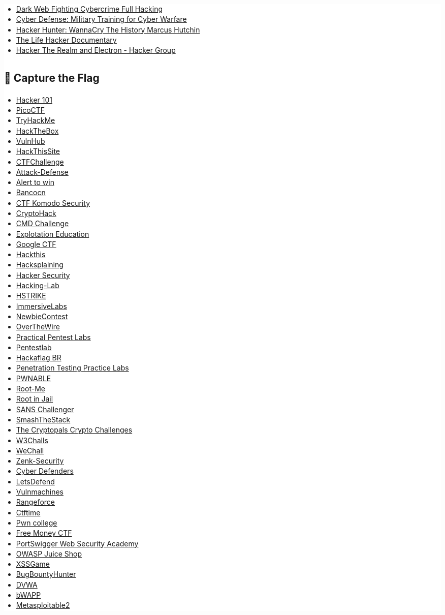 - [Dark Web Fighting Cybercrime Full Hacking](https://lnkd.in/dByEzTE9)
- [Cyber Defense: Military Training for Cyber Warfare](https://lnkd.in/dhA8c52h)
- [Hacker Hunter: WannaCry The History Marcus Hutchin](https://lnkd.in/dnPcnvSv)
- [The Life Hacker Documentary](https://lnkd.in/djAqBhbw)
- [Hacker The Realm and Electron - Hacker Group](https://lnkd.in/dx_uyTuT)

## 🚩 Capture the Flag

- [Hacker 101](https://www.hackerone.com/hackers/hacker101)
- [PicoCTF](https://picoctf.org/)
- [TryHackMe](https://tryhackme.com)
- [HackTheBox](https://www.hackthebox.com/)
- [VulnHub](https://www.vulnhub.com/)
- [HackThisSite](https://hackthissite.org/)
- [CTFChallenge](https://ctfchallenge.co.uk/)
- [Attack-Defense](https://attackdefense.com/)
- [Alert to win](https://alf.nu/alert1)
- [Bancocn](https://bancocn.com/)
- [CTF Komodo Security](https://ctf.komodosec.com/)
- [CryptoHack](https://cryptohack.org/)
- [CMD Challenge](https://cmdchallenge.com/http://overthewire.org/)
- [Explotation Education](https://exploit.education/)
- [Google CTF](https://lnkd.in/e46drbz8)
- [Hackthis](https://www.hackthis.co.uk/)
- [Hacksplaining](https://lnkd.in/eAB5CSTA)
- [Hacker Security](https://lnkd.in/ex7R-C-e)
- [Hacking-Lab](https://hacking-lab.com/)
- [HSTRIKE](https://hstrike.com/)
- [ImmersiveLabs](https://immersivelabs.com/)
- [NewbieContest](https://lnkd.in/ewBk6fU5)
- [OverTheWire](http://overthewire.org/)
- [Practical Pentest Labs](https://lnkd.in/esq9Yuv5)
- [Pentestlab](https://pentesterlab.com/)
- [Hackaflag BR](https://hackaflag.com.br/)
- [Penetration Testing Practice Labs](https://lnkd.in/e6wVANYd)
- [PWNABLE](https://lnkd.in/eMEwBJzn)
- [Root-Me](https://www.root-me.org/)
- [Root in Jail](http://rootinjail.com/)
- [SANS Challenger](https://lnkd.in/e5TAMawK)
- [SmashTheStack](https://lnkd.in/eVn9rP9p)
- [The Cryptopals Crypto Challenges](https://cryptopals.com/)
- [W3Challs](https://w3challs.com/)
- [WeChall](http://www.wechall.net/)
- [Zenk-Security](https://lnkd.in/ewJ5rNx2)
- [Cyber Defenders](https://lnkd.in/dVcmjEw8)
- [LetsDefend](https://letsdefend.io/)
- [Vulnmachines](https://vulnmachines.com/)
- [Rangeforce](https://www.rangeforce.com/)
- [Ctftime](https://ctftime.org/)
- [Pwn college](https://dojo.pwn.college/)
- [Free Money CTF](https://bugbase.in/)
- [PortSwigger Web Security Academy](https://portswigger.net/web-security)
- [OWASP Juice Shop](https://owasp.org/www-project-juice-shop/)
- [XSSGame](https://xss-game.appspot.com/)
- [BugBountyHunter](https://www.bugbountyhunter.com/)
- [DVWA](https://dvwa.co.uk/)
- [bWAPP](http://www.itsecgames.com/)
- [Metasploitable2](https://sourceforge.net/projects/metasploitable/files/Metasploitable2/)
